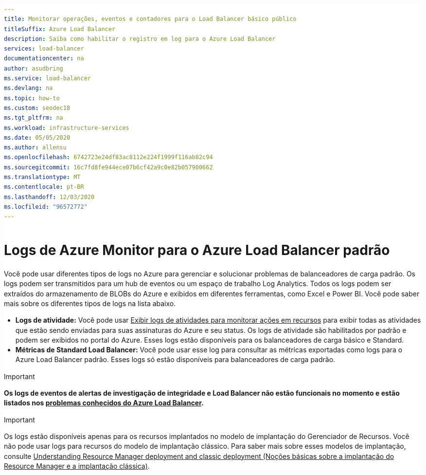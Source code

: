 ```yaml
---
title: Monitorar operações, eventos e contadores para o Load Balancer básico público
titleSuffix: Azure Load Balancer
description: Saiba como habilitar o registro em log para o Azure Load Balancer
services: load-balancer
documentationcenter: na
author: asudbring
ms.service: load-balancer
ms.devlang: na
ms.topic: how-to
ms.custom: seodec18
ms.tgt_pltfrm: na
ms.workload: infrastructure-services
ms.date: 05/05/2020
ms.author: allensu
ms.openlocfilehash: 6742723e24df83ac8112e224f1999f116ab82c94
ms.sourcegitcommit: 16c7fd8fe944ece07b6cf42a9c0e82b057900662
ms.translationtype: MT
ms.contentlocale: pt-BR
ms.lasthandoff: 12/03/2020
ms.locfileid: "96572772"
---
```

# <a name="azure-monitor-logs-for-the-standard-azure-load-balancer"></a>Logs de Azure Monitor para o Azure Load Balancer padrão

Você pode usar diferentes tipos de logs no Azure para gerenciar e solucionar problemas de balanceadores de carga padrão. Os logs podem ser transmitidos para um hub de eventos ou um espaço de trabalho Log Analytics. Todos os logs podem ser extraídos do armazenamento de BLOBs do Azure e exibidos em diferentes ferramentas, como Excel e Power BI.  Você pode saber mais sobre os diferentes tipos de logs na lista abaixo.

* **Logs de atividade:** Você pode usar [Exibir logs de atividades para monitorar ações em recursos](../azure-resource-manager/management/view-activity-logs.md) para exibir todas as atividades que estão sendo enviadas para suas assinaturas do Azure e seu status. Os logs de atividade são habilitados por padrão e podem ser exibidos no portal do Azure. Esses logs estão disponíveis para os balanceadores de carga básico e Standard.
* **Métricas de Standard Load Balancer:** Você pode usar esse log para consultar as métricas exportadas como logs para o Azure Load Balancer padrão. Esses logs só estão disponíveis para balanceadores de carga padrão.

> [!IMPORTANT]
> **Os logs de eventos de alertas de investigação de integridade e Load Balancer não estão funcionais no momento e estão listados nos [problemas conhecidos do Azure Load Balancer](whats-new.md#known-issues).** 

> [!IMPORTANT]
> Os logs estão disponíveis apenas para os recursos implantados no modelo de implantação do Gerenciador de Recursos. Você não pode usar logs para recursos do modelo de implantação clássico. Para saber mais sobre esses modelos de implantação, consulte [Understanding Resource Manager deployment and classic deployment (Noções básicas sobre a implantação do Resource Manager e a implantação clássica)](../azure-resource-manager/management/deployment-models.md).
